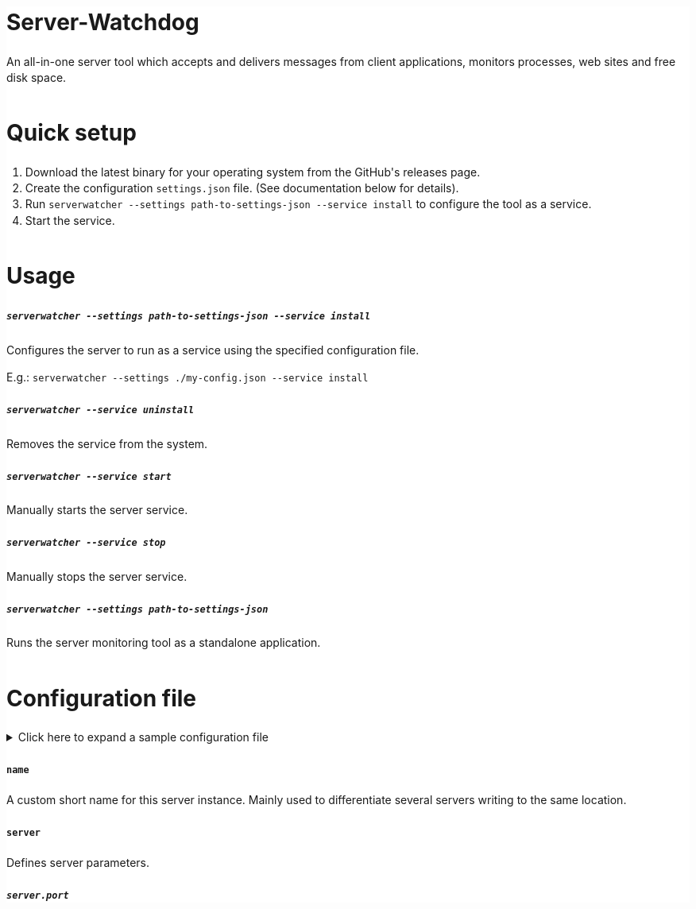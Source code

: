 # Server-Watchdog

An all-in-one server tool which accepts and delivers messages from client applications, monitors processes, web sites and free disk space.

# Quick setup

1. Download the latest binary for your operating system from the GitHub's releases page.
2. Create the configuration `settings.json` file. (See documentation below for details).
3. Run `serverwatcher --settings path-to-settings-json --service install` to configure the tool as a service.
4. Start the service.

# Usage

##### `serverwatcher --settings path-to-settings-json --service install`

Configures the server to run as a service using the specified configuration file.

E.g.: `serverwatcher --settings ./my-config.json --service install`

##### `serverwatcher --service uninstall`

Removes the service from the system.

##### `serverwatcher --service start`

Manually starts the server service.

##### `serverwatcher --service stop`

Manually stops the server service.

##### `serverwatcher --settings path-to-settings-json`

Runs the server monitoring tool as a standalone application.


# Configuration file

<details><summary>Click here to expand a sample configuration file</summary></details>

#### `name`

A custom short name for this server instance. Mainly used to differentiate several servers writing to the same location.

#### `server`

Defines server parameters.

##### `server.port`
